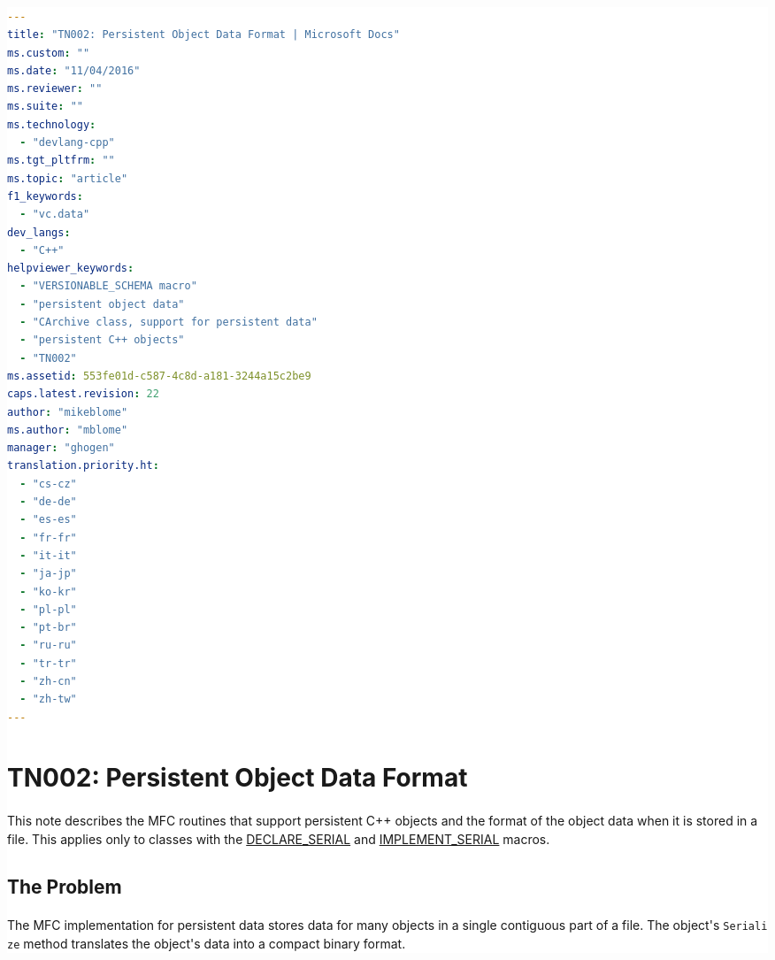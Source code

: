 ```yaml
---
title: "TN002: Persistent Object Data Format | Microsoft Docs"
ms.custom: ""
ms.date: "11/04/2016"
ms.reviewer: ""
ms.suite: ""
ms.technology: 
  - "devlang-cpp"
ms.tgt_pltfrm: ""
ms.topic: "article"
f1_keywords: 
  - "vc.data"
dev_langs: 
  - "C++"
helpviewer_keywords: 
  - "VERSIONABLE_SCHEMA macro"
  - "persistent object data"
  - "CArchive class, support for persistent data"
  - "persistent C++ objects"
  - "TN002"
ms.assetid: 553fe01d-c587-4c8d-a181-3244a15c2be9
caps.latest.revision: 22
author: "mikeblome"
ms.author: "mblome"
manager: "ghogen"
translation.priority.ht: 
  - "cs-cz"
  - "de-de"
  - "es-es"
  - "fr-fr"
  - "it-it"
  - "ja-jp"
  - "ko-kr"
  - "pl-pl"
  - "pt-br"
  - "ru-ru"
  - "tr-tr"
  - "zh-cn"
  - "zh-tw"
---
```

# TN002: Persistent Object Data Format
This note describes the MFC routines that support persistent C++ objects and the format of the object data when it is stored in a file. This applies only to classes with the [DECLARE_SERIAL](../mfc/reference/run-time-object-model-services.md#declare_serial) and [IMPLEMENT_SERIAL](../mfc/reference/run-time-object-model-services.md#implement_serial) macros.  
  
## The Problem  
 The MFC implementation for persistent data stores data for many objects in a single contiguous part of a file. The object's `Serialize` method translates the object's data into a compact binary format.  
  